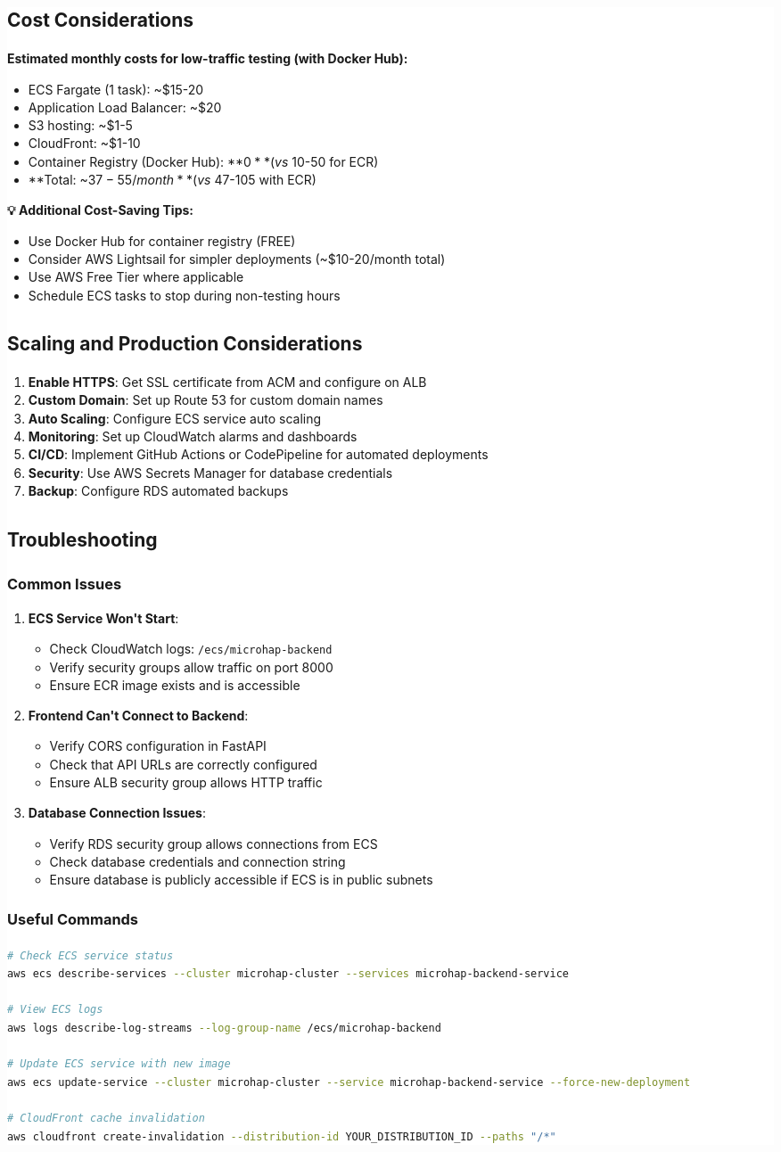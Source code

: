 ## Cost Considerations

**Estimated monthly costs for low-traffic testing (with Docker Hub):**
- ECS Fargate (1 task): ~$15-20
- Application Load Balancer: ~$20
- S3 hosting: ~$1-5
- CloudFront: ~$1-10
- Container Registry (Docker Hub): **$0** (vs ~$10-50 for ECR)
- **Total: ~$37-55/month** (vs ~$47-105 with ECR)

**💡 Additional Cost-Saving Tips:**
- Use Docker Hub for container registry (FREE)
- Consider AWS Lightsail for simpler deployments (~$10-20/month total)
- Use AWS Free Tier where applicable
- Schedule ECS tasks to stop during non-testing hours

## Scaling and Production Considerations

1. **Enable HTTPS**: Get SSL certificate from ACM and configure on ALB
2. **Custom Domain**: Set up Route 53 for custom domain names
3. **Auto Scaling**: Configure ECS service auto scaling
4. **Monitoring**: Set up CloudWatch alarms and dashboards
5. **CI/CD**: Implement GitHub Actions or CodePipeline for automated deployments
6. **Security**: Use AWS Secrets Manager for database credentials
7. **Backup**: Configure RDS automated backups

## Troubleshooting

### Common Issues

1. **ECS Service Won't Start**:
   - Check CloudWatch logs: `/ecs/microhap-backend`
   - Verify security groups allow traffic on port 8000
   - Ensure ECR image exists and is accessible

2. **Frontend Can't Connect to Backend**:
   - Verify CORS configuration in FastAPI
   - Check that API URLs are correctly configured
   - Ensure ALB security group allows HTTP traffic

3. **Database Connection Issues**:
   - Verify RDS security group allows connections from ECS
   - Check database credentials and connection string
   - Ensure database is publicly accessible if ECS is in public subnets

### Useful Commands

```bash
# Check ECS service status
aws ecs describe-services --cluster microhap-cluster --services microhap-backend-service

# View ECS logs
aws logs describe-log-streams --log-group-name /ecs/microhap-backend

# Update ECS service with new image
aws ecs update-service --cluster microhap-cluster --service microhap-backend-service --force-new-deployment

# CloudFront cache invalidation
aws cloudfront create-invalidation --distribution-id YOUR_DISTRIBUTION_ID --paths "/*"
```
